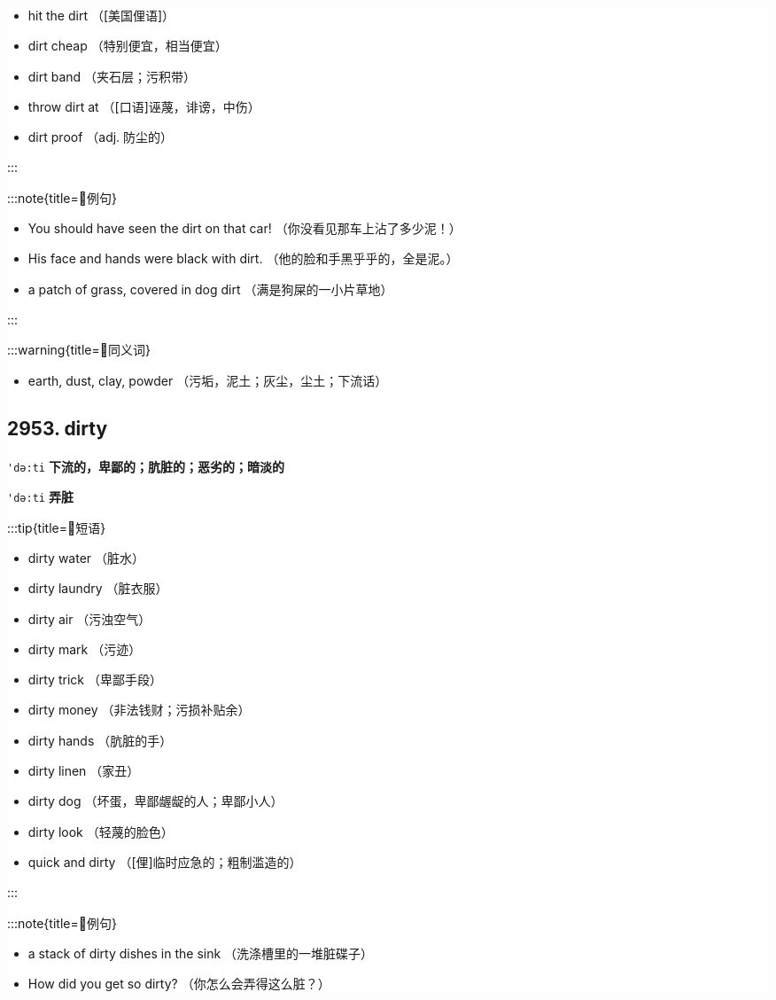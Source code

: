- hit the dirt （[美国俚语]）

- dirt cheap （特别便宜，相当便宜）

- dirt band （夹石层；污积带）

- throw dirt at （[口语]诬蔑，诽谤，中伤）

- dirt proof （adj. 防尘的）

:::

:::note{title=🎤例句}

- You should have seen the dirt on that car! （你没看见那车上沾了多少泥！）

- His face and hands were black with dirt. （他的脸和手黑乎乎的，全是泥。）

- a patch of grass, covered in dog dirt （满是狗屎的一小片草地）

:::

:::warning{title=🤔同义词}

- earth, dust, clay, powder （污垢，泥土；灰尘，尘土；下流话）


## 2953. dirty

`'də:ti`  **下流的，卑鄙的；肮脏的；恶劣的；暗淡的**

`'də:ti`  **弄脏**

:::tip{title=🤩短语}

- dirty water （脏水）

- dirty laundry （脏衣服）

- dirty air （污浊空气）

- dirty mark （污迹）

- dirty trick （卑鄙手段）

- dirty money （非法钱财；污损补贴余）

- dirty hands （肮脏的手）

- dirty linen （家丑）

- dirty dog （坏蛋，卑鄙龌龊的人；卑鄙小人）

- dirty look （轻蔑的脸色）

- quick and dirty （[俚]临时应急的；粗制滥造的）

:::

:::note{title=🎤例句}

- a stack of dirty dishes in the sink （洗涤槽里的一堆脏碟子）

- How did you get so dirty? （你怎么会弄得这么脏？）
